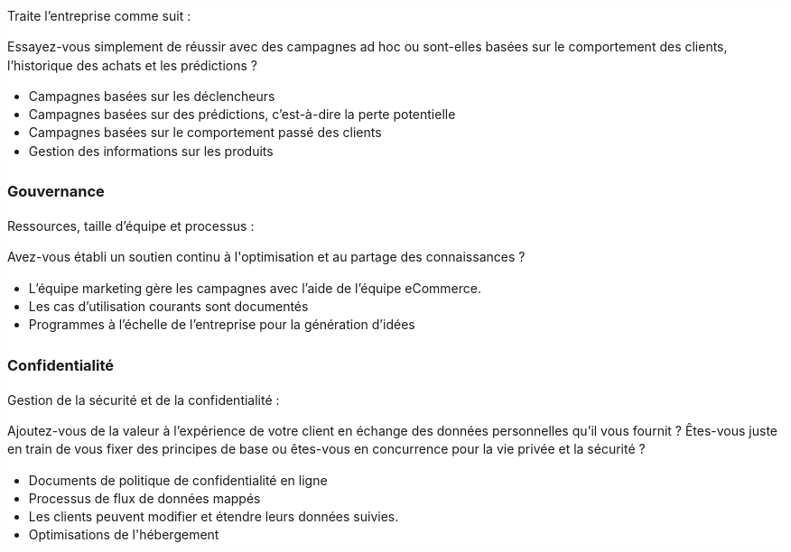 Traite l’entreprise comme suit :

Essayez-vous simplement de réussir avec des campagnes ad hoc ou sont-elles basées sur le comportement des clients, l’historique des achats et les prédictions ?

- Campagnes basées sur les déclencheurs
- Campagnes basées sur des prédictions, c’est-à-dire la perte potentielle
- Campagnes basées sur le comportement passé des clients
- Gestion des informations sur les produits

### Gouvernance

Ressources, taille d’équipe et processus :

Avez-vous établi un soutien continu à l&#39;optimisation et au partage des connaissances ?

- L’équipe marketing gère les campagnes avec l’aide de l’équipe eCommerce.
- Les cas d’utilisation courants sont documentés
- Programmes à l’échelle de l’entreprise pour la génération d’idées

### Confidentialité

Gestion de la sécurité et de la confidentialité :

Ajoutez-vous de la valeur à l’expérience de votre client en échange des données personnelles qu’il vous fournit ? Êtes-vous juste en train de vous fixer des principes de base ou êtes-vous en concurrence pour la vie privée et la sécurité ?

- Documents de politique de confidentialité en ligne
- Processus de flux de données mappés
- Les clients peuvent modifier et étendre leurs données suivies.
- Optimisations de l&#39;hébergement
